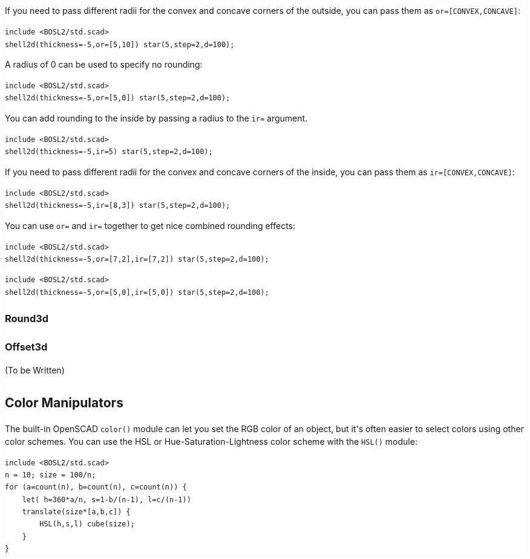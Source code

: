 If you need to pass different radii for the convex and concave corners of the outside, you can pass them as `or=[CONVEX,CONCAVE]`:

```openscad-2D
include <BOSL2/std.scad>
shell2d(thickness=-5,or=[5,10]) star(5,step=2,d=100);
```

A radius of 0 can be used to specify no rounding:

```openscad-2D
include <BOSL2/std.scad>
shell2d(thickness=-5,or=[5,0]) star(5,step=2,d=100);
```

You can add rounding to the inside by passing a radius to the `ir=` argument.

```openscad-2D
include <BOSL2/std.scad>
shell2d(thickness=-5,ir=5) star(5,step=2,d=100);
```

If you need to pass different radii for the convex and concave corners of the inside, you can pass them as `ir=[CONVEX,CONCAVE]`:

```openscad-2D
include <BOSL2/std.scad>
shell2d(thickness=-5,ir=[8,3]) star(5,step=2,d=100);
```

You can use `or=` and `ir=` together to get nice combined rounding effects:

```openscad-2D
include <BOSL2/std.scad>
shell2d(thickness=-5,or=[7,2],ir=[7,2]) star(5,step=2,d=100);
```

```openscad-2D
include <BOSL2/std.scad>
shell2d(thickness=-5,or=[5,0],ir=[5,0]) star(5,step=2,d=100);
```


### Round3d
### Offset3d
(To be Written)


## Color Manipulators
The built-in OpenSCAD `color()` module can let you set the RGB color of an object, but it's often
easier to select colors using other color schemes.  You can use the HSL or Hue-Saturation-Lightness
color scheme with the `HSL()` module:

```openscad-3D
include <BOSL2/std.scad>
n = 10; size = 100/n;
for (a=count(n), b=count(n), c=count(n)) {
    let( h=360*a/n, s=1-b/(n-1), l=c/(n-1))
    translate(size*[a,b,c]) {
        HSL(h,s,l) cube(size);
    }
}
```
